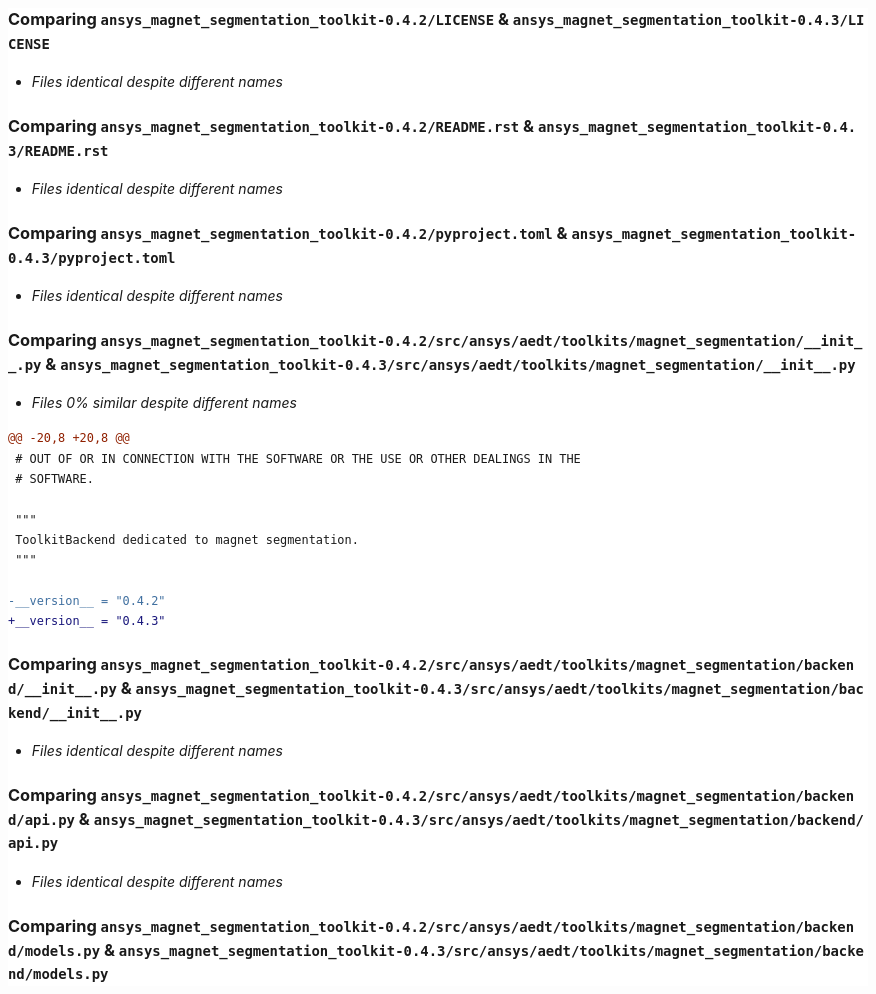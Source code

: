 ### Comparing `ansys_magnet_segmentation_toolkit-0.4.2/LICENSE` & `ansys_magnet_segmentation_toolkit-0.4.3/LICENSE`

 * *Files identical despite different names*

### Comparing `ansys_magnet_segmentation_toolkit-0.4.2/README.rst` & `ansys_magnet_segmentation_toolkit-0.4.3/README.rst`

 * *Files identical despite different names*

### Comparing `ansys_magnet_segmentation_toolkit-0.4.2/pyproject.toml` & `ansys_magnet_segmentation_toolkit-0.4.3/pyproject.toml`

 * *Files identical despite different names*

### Comparing `ansys_magnet_segmentation_toolkit-0.4.2/src/ansys/aedt/toolkits/magnet_segmentation/__init__.py` & `ansys_magnet_segmentation_toolkit-0.4.3/src/ansys/aedt/toolkits/magnet_segmentation/__init__.py`

 * *Files 0% similar despite different names*

```diff
@@ -20,8 +20,8 @@
 # OUT OF OR IN CONNECTION WITH THE SOFTWARE OR THE USE OR OTHER DEALINGS IN THE
 # SOFTWARE.
 
 """
 ToolkitBackend dedicated to magnet segmentation.
 """
 
-__version__ = "0.4.2"
+__version__ = "0.4.3"
```

### Comparing `ansys_magnet_segmentation_toolkit-0.4.2/src/ansys/aedt/toolkits/magnet_segmentation/backend/__init__.py` & `ansys_magnet_segmentation_toolkit-0.4.3/src/ansys/aedt/toolkits/magnet_segmentation/backend/__init__.py`

 * *Files identical despite different names*

### Comparing `ansys_magnet_segmentation_toolkit-0.4.2/src/ansys/aedt/toolkits/magnet_segmentation/backend/api.py` & `ansys_magnet_segmentation_toolkit-0.4.3/src/ansys/aedt/toolkits/magnet_segmentation/backend/api.py`

 * *Files identical despite different names*

### Comparing `ansys_magnet_segmentation_toolkit-0.4.2/src/ansys/aedt/toolkits/magnet_segmentation/backend/models.py` & `ansys_magnet_segmentation_toolkit-0.4.3/src/ansys/aedt/toolkits/magnet_segmentation/backend/models.py`
